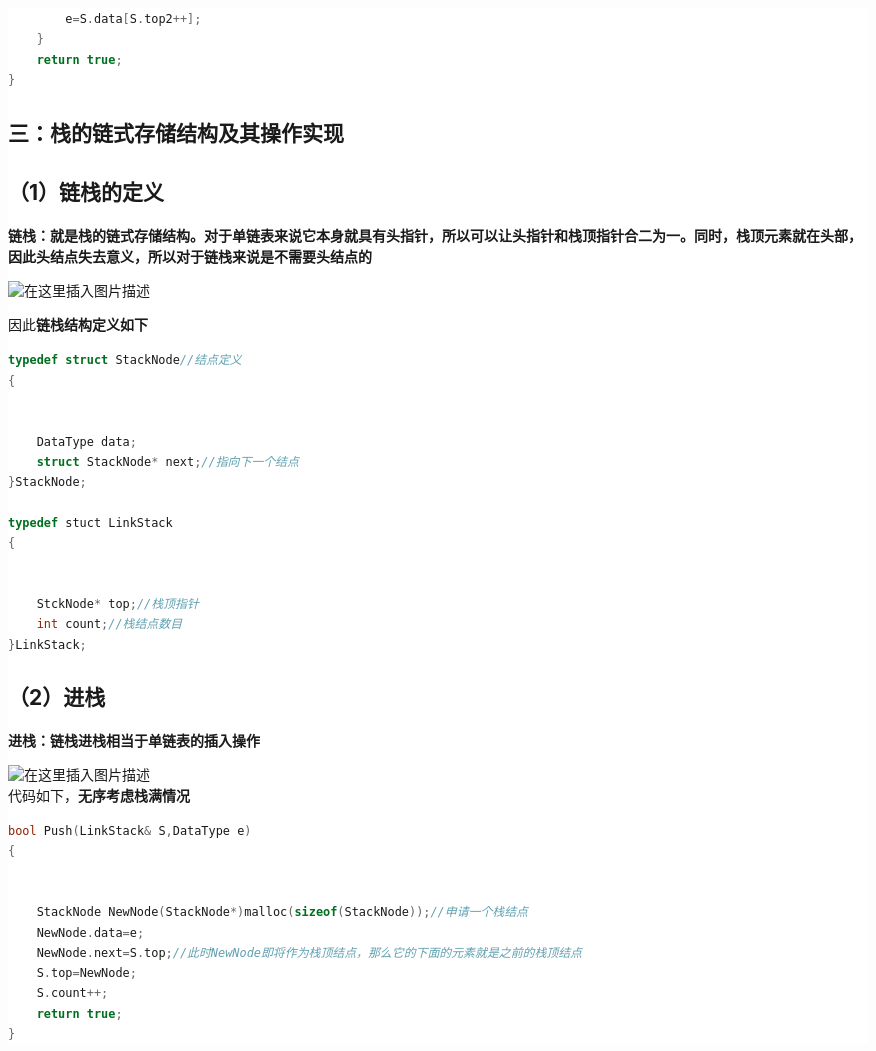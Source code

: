 ```c
		e=S.data[S.top2++];
	}
	return true;
}
```

## 三：栈的链式存储结构及其操作实现

## （1）链栈的定义

**链栈：就是栈的链式存储结构。对于单链表来说它本身就具有头指针，所以可以让头指针和栈顶指针合二为一。同时，栈顶元素就在头部，因此头结点失去意义，所以对于链栈来说是不需要头结点的**

![在这里插入图片描述](https://ziquyun.com/main/csdn/img?url=https%3A%2F%2Fimg-blog.csdnimg.cn%2Ffe264961d93b4b38acbf9973f8fe0503.png%3Fx-oss-process%3Dimage%2Fwatermark%2Ctype_ZHJvaWRzYW5zZmFsbGJhY2s%2Cshadow_50%2Ctext_Q1NETiBA5oiR5pOm5LqGREo%3D%2Csize_20%2Ccolor_FFFFFF%2Ct_70%2Cg_se%2Cx_16&rfUrl=https%3A%2F%2Fzhangxing-tech.blog.csdn.net%2Farticle%2Fdetails%2F121275415)

因此**链栈结构定义如下**

```c
typedef struct StackNode//结点定义
{
            
            
	DataType data;
	struct StackNode* next;//指向下一个结点
}StackNode;

typedef stuct LinkStack
{
            
            
	StckNode* top;//栈顶指针
	int count;//栈结点数目
}LinkStack;

```

## （2）进栈

**进栈：链栈进栈相当于单链表的插入操作**

![在这里插入图片描述](https://ziquyun.com/main/csdn/img?url=https%3A%2F%2Fimg-blog.csdnimg.cn%2F871bcff2d91d4cd097b52cc803baaed8.png%3Fx-oss-process%3Dimage%2Fwatermark%2Ctype_ZHJvaWRzYW5zZmFsbGJhY2s%2Cshadow_50%2Ctext_Q1NETiBA5oiR5pOm5LqGREo%3D%2Csize_20%2Ccolor_FFFFFF%2Ct_70%2Cg_se%2Cx_16&rfUrl=https%3A%2F%2Fzhangxing-tech.blog.csdn.net%2Farticle%2Fdetails%2F121275415)  
代码如下，**无序考虑栈满情况**

```c
bool Push(LinkStack& S,DataType e)
{
            
            
	StackNode NewNode(StackNode*)malloc(sizeof(StackNode));//申请一个栈结点
	NewNode.data=e;
	NewNode.next=S.top;//此时NewNode即将作为栈顶结点，那么它的下面的元素就是之前的栈顶结点
	S.top=NewNode;
	S.count++;
	return true;
}
```
